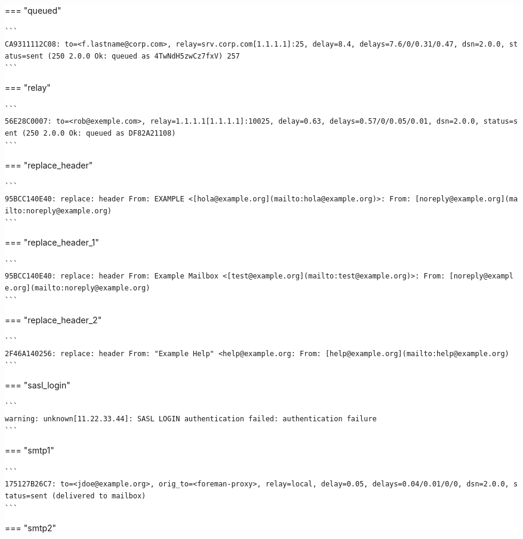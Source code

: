 

=== "queued"

    ```
	CA9311112C08: to=<f.lastname@corp.com>, relay=srv.corp.com[1.1.1.1]:25, delay=8.4, delays=7.6/0/0.31/0.47, dsn=2.0.0, status=sent (250 2.0.0 Ok: queued as 4TwNdH5zwCz7fxV) 257
    ```



=== "relay"

    ```
	56E28C0007: to=<rob@exemple.com>, relay=1.1.1.1[1.1.1.1]:10025, delay=0.63, delays=0.57/0/0.05/0.01, dsn=2.0.0, status=sent (250 2.0.0 Ok: queued as DF82A21108)
    ```



=== "replace_header"

    ```
	95BCC140E40: replace: header From: EXAMPLE <[hola@example.org](mailto:hola@example.org)>: From: [noreply@example.org](mailto:noreply@example.org)
    ```



=== "replace_header_1"

    ```
	95BCC140E40: replace: header From: Example Mailbox <[test@example.org](mailto:test@example.org)>: From: [noreply@example.org](mailto:noreply@example.org)
    ```



=== "replace_header_2"

    ```
	2F46A140256: replace: header From: "Example Help" <help@example.org: From: [help@example.org](mailto:help@example.org)
    ```



=== "sasl_login"

    ```
	warning: unknown[11.22.33.44]: SASL LOGIN authentication failed: authentication failure
    ```



=== "smtp1"

    ```
	175127B26C7: to=<jdoe@example.org>, orig_to=<foreman-proxy>, relay=local, delay=0.05, delays=0.04/0.01/0/0, dsn=2.0.0, status=sent (delivered to mailbox)
    ```



=== "smtp2"

